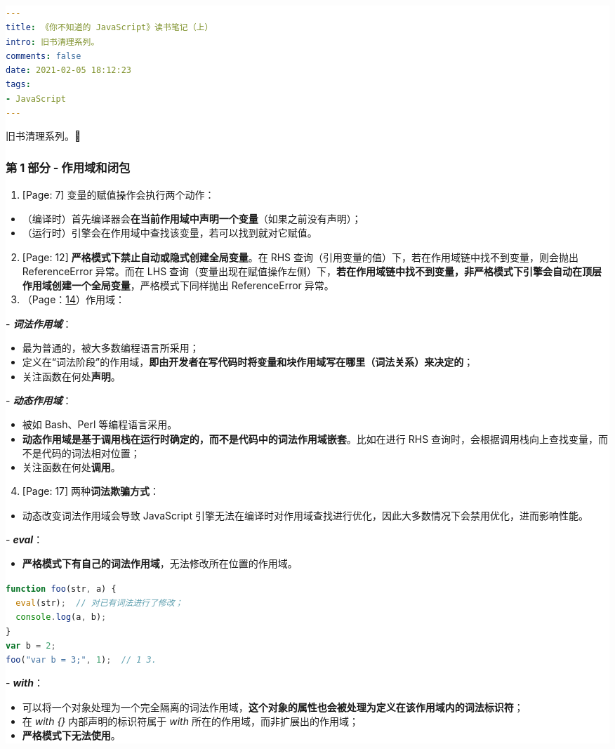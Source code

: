 ```yaml
---
title: 《你不知道的 JavaScript》读书笔记（上）
intro: 旧书清理系列。
comments: false
date: 2021-02-05 18:12:23
tags:
- JavaScript
---
```


旧书清理系列。

### 第 1 部分 - 作用域和闭包

1. [Page: 7] 变量的赋值操作会执行两个动作：

* （编译时）首先编译器会**在当前作用域中声明一个变量**（如果之前没有声明）；
* （运行时）引擎会在作用域中查找该变量，若可以找到就对它赋值。

2. [Page: 12] **严格模式下禁止自动或隐式创建全局变量**。在 RHS 查询（引用变量的值）下，若在作用域链中找不到变量，则会抛出 ReferenceError 异常。而在 LHS 查询（变量出现在赋值操作左侧）下，**若在作用域链中找不到变量，非严格模式下引擎会自动在顶层作用域创建一个全局变量**，严格模式下同样抛出 ReferenceError 异常。
3. （Page：<a name="14" href="#14">14</a>）作用域：

\- ***词法作用域***：

* 最为普通的，被大多数编程语言所采用；
* 定义在“词法阶段”的作用域，**即由开发者在写代码时将变量和块作用域写在哪里（词法关系）来决定的**；
* 关注函数在何处**声明**。

\- ***动态作用域***：

* 被如 Bash、Perl 等编程语言采用。
* **动态作用域是基于调用栈在运行时确定的，而不是代码中的词法作用域嵌套**。比如在进行 RHS 查询时，会根据调用栈向上查找变量，而不是代码的词法相对位置；
* 关注函数在何处**调用**。

4. [Page: 17] 两种**词法欺骗方式**：

* 动态改变词法作用域会导致 JavaScript 引擎无法在编译时对作用域查找进行优化，因此大多数情况下会禁用优化，进而影响性能。

\- ***eval***：

* **严格模式下有自己的词法作用域**，无法修改所在位置的作用域。

```javascript
function foo(str, a) {
  eval(str);  // 对已有词法进行了修改；
  console.log(a, b);
}
var b = 2;
foo("var b = 3;", 1);  // 1 3.
```

\- ***with***：

* 可以将一个对象处理为一个完全隔离的词法作用域，**这个对象的属性也会被处理为定义在该作用域内的词法标识符**；
* 在 *with {}* 内部声明的标识符属于 *with* 所在的作用域，而非扩展出的作用域；
* **严格模式下无法使用**。
